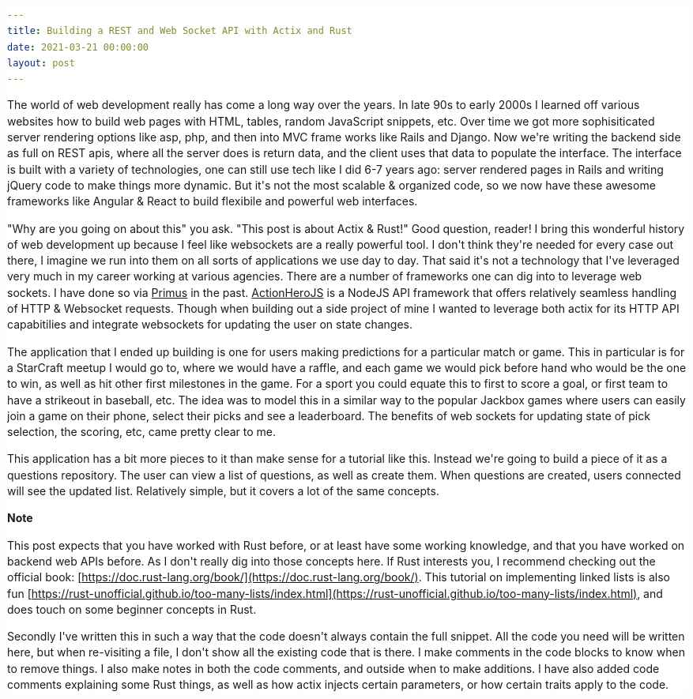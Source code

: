 ```yaml
---
title: Building a REST and Web Socket API with Actix and Rust
date: 2021-03-21 00:00:00
layout: post
---
```


The world of web development really has come a long way over the years. In late 90s to early 2000s I learned off various websites how to build web pages with HTML, tables, random JavaScript snippets, etc. Over time we got more sophisiticated server rendering options like asp, php, and then into MVC frame works like Rails and Django. Now we're writing the backend side as full on REST apis, where all the server does is return data, and the client uses that data to populate the interface. The interface is built with a variety of technologies, one can still use tech like I did 6-7 years ago: server rendered pages in Rails and writing jQuery code to make things more dynamic. But it's not the most scalable & organized code, so we now have these awesome frameworks like Angular & React to build flexibile and powerful web interfaces.

"Why are you going on about this" you ask. "This post is about Actix & Rust!" Good question, reader! I bring this wonderful history of web development up because I feel like websockets are a really powerful tool. I don't think they're needed for every case out there, I imagine we run into them on all sorts of applications we use day to day. That said it's not a technology that I've leveraged very much in my career working at various agencies. There are a number of frameworks one can dig into to leverage web sockets. I have done so via [Primus](https://github.com/primus/primus) in the past. [ActionHeroJS](https://www.actionherojs.com/) is a NodeJS API framework that offers relatively seamless handling of HTTP & Websocket requests. Though when building out a side project of mine I wanted to leverage both actix for its HTTP API capabitilies and integrate websockets for updating the user on state changes.

The application that I ended up building is one for users making predictions for a particular match or game. This in particular is for a StarCraft meetup I would go to, where we would have a raffle, and each game we would pick before hand who would be the one to win, as well as hit other first milestones in the game. For a sport you could equate this to first to score a goal, or first team to have a strikeout in baseball, etc. The idea was to model this in a similar way to the popular Jackbox games where users can easily join a game on their phone, select their picks and see a leaderboard. The benefits of web sockets for updating state of pick selection, the scoring, etc, came pretty clear to me.

This application has a bit more pieces to it than make sense for a tutorial like this. Instead we're going to build a piece of it as a questions repository. The user can view a list of questions, as well as create them. When questions are created, users connected will see the updated list. Relatively simple, but it covers a lot of the same concepts.

**Note**

This post expects that you have worked with Rust before, or at least have some working knowledge, and that you have worked on backend web APIs before. As I don't really dig into those concepts here. If Rust interests you, I recommend checking out the official book: [https://doc.rust-lang.org/book/](https://doc.rust-lang.org/book/). This tutorial on implementing linked lists is also fun [https://rust-unofficial.github.io/too-many-lists/index.html](https://rust-unofficial.github.io/too-many-lists/index.html), and does touch on some beginner concepts in Rust.

Secondly I've written this in such a way that the code doesn't always contain the full snippet. All the code you need will be written here, but when re-visiting a file, I don't show all the existing code that is there. I make comments in the code blocks to know when to remove things. I also make notes in both the code comments, and outside when to make additions. I have also added code comments explaining some Rust things, as well as how actix injects certain parameters, or how certain traits apply to the code.
